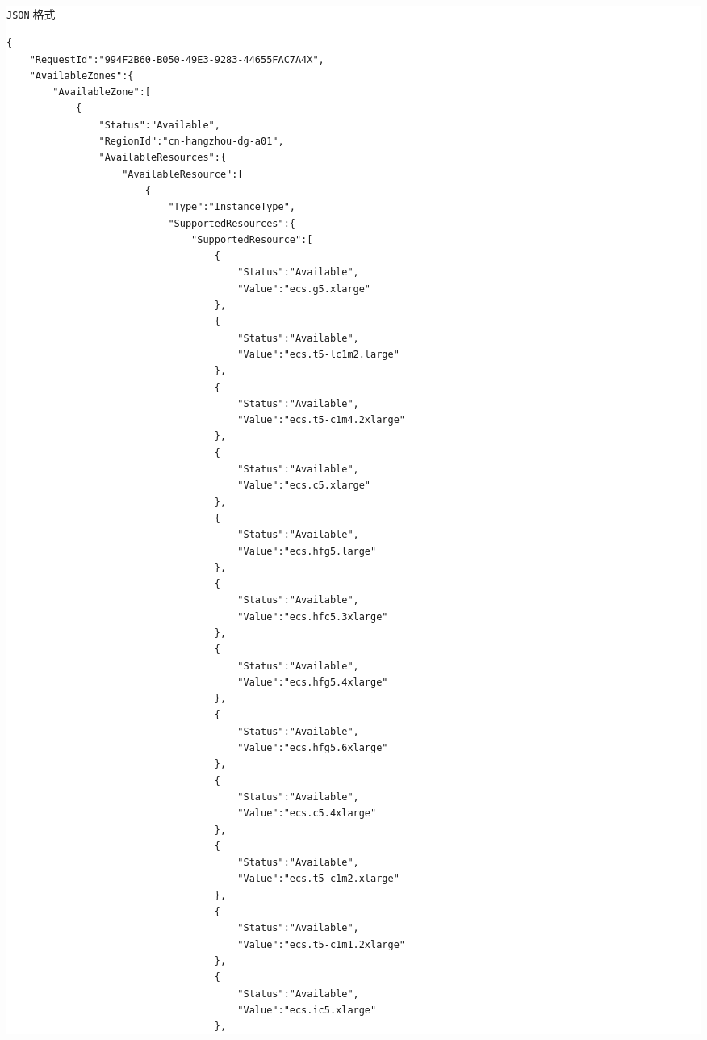 `JSON` 格式

``` {#json_return_success_demo}
{
	"RequestId":"994F2B60-B050-49E3-9283-44655FAC7A4X",
	"AvailableZones":{
		"AvailableZone":[
			{
				"Status":"Available",
				"RegionId":"cn-hangzhou-dg-a01",
				"AvailableResources":{
					"AvailableResource":[
						{
							"Type":"InstanceType",
							"SupportedResources":{
								"SupportedResource":[
									{
										"Status":"Available",
										"Value":"ecs.g5.xlarge"
									},
									{
										"Status":"Available",
										"Value":"ecs.t5-lc1m2.large"
									},
									{
										"Status":"Available",
										"Value":"ecs.t5-c1m4.2xlarge"
									},
									{
										"Status":"Available",
										"Value":"ecs.c5.xlarge"
									},
									{
										"Status":"Available",
										"Value":"ecs.hfg5.large"
									},
									{
										"Status":"Available",
										"Value":"ecs.hfc5.3xlarge"
									},
									{
										"Status":"Available",
										"Value":"ecs.hfg5.4xlarge"
									},
									{
										"Status":"Available",
										"Value":"ecs.hfg5.6xlarge"
									},
									{
										"Status":"Available",
										"Value":"ecs.c5.4xlarge"
									},
									{
										"Status":"Available",
										"Value":"ecs.t5-c1m2.xlarge"
									},
									{
										"Status":"Available",
										"Value":"ecs.t5-c1m1.2xlarge"
									},
									{
										"Status":"Available",
										"Value":"ecs.ic5.xlarge"
									},
```